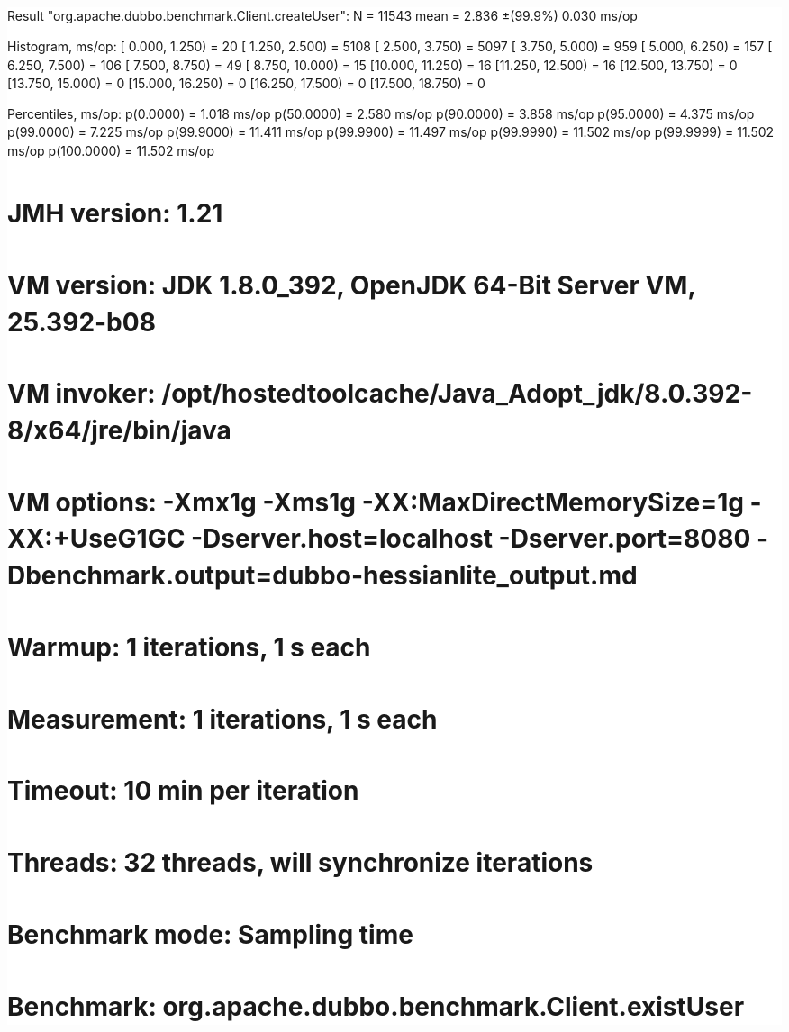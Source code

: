

Result "org.apache.dubbo.benchmark.Client.createUser":
  N = 11543
  mean =      2.836 ±(99.9%) 0.030 ms/op

  Histogram, ms/op:
    [ 0.000,  1.250) = 20 
    [ 1.250,  2.500) = 5108 
    [ 2.500,  3.750) = 5097 
    [ 3.750,  5.000) = 959 
    [ 5.000,  6.250) = 157 
    [ 6.250,  7.500) = 106 
    [ 7.500,  8.750) = 49 
    [ 8.750, 10.000) = 15 
    [10.000, 11.250) = 16 
    [11.250, 12.500) = 16 
    [12.500, 13.750) = 0 
    [13.750, 15.000) = 0 
    [15.000, 16.250) = 0 
    [16.250, 17.500) = 0 
    [17.500, 18.750) = 0 

  Percentiles, ms/op:
      p(0.0000) =      1.018 ms/op
     p(50.0000) =      2.580 ms/op
     p(90.0000) =      3.858 ms/op
     p(95.0000) =      4.375 ms/op
     p(99.0000) =      7.225 ms/op
     p(99.9000) =     11.411 ms/op
     p(99.9900) =     11.497 ms/op
     p(99.9990) =     11.502 ms/op
     p(99.9999) =     11.502 ms/op
    p(100.0000) =     11.502 ms/op


# JMH version: 1.21
# VM version: JDK 1.8.0_392, OpenJDK 64-Bit Server VM, 25.392-b08
# VM invoker: /opt/hostedtoolcache/Java_Adopt_jdk/8.0.392-8/x64/jre/bin/java
# VM options: -Xmx1g -Xms1g -XX:MaxDirectMemorySize=1g -XX:+UseG1GC -Dserver.host=localhost -Dserver.port=8080 -Dbenchmark.output=dubbo-hessianlite_output.md
# Warmup: 1 iterations, 1 s each
# Measurement: 1 iterations, 1 s each
# Timeout: 10 min per iteration
# Threads: 32 threads, will synchronize iterations
# Benchmark mode: Sampling time
# Benchmark: org.apache.dubbo.benchmark.Client.existUser
